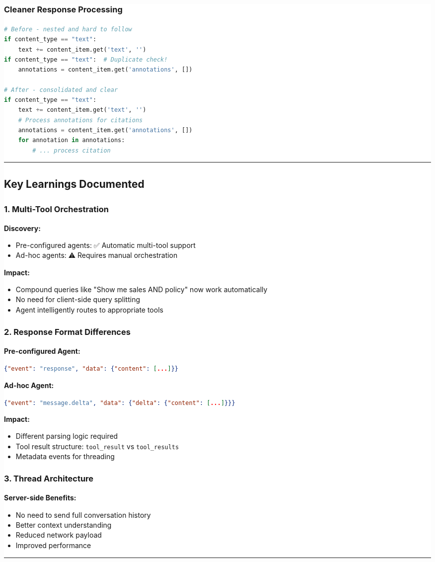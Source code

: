 ### Cleaner Response Processing
```python
# Before - nested and hard to follow
if content_type == "text":
    text += content_item.get('text', '')
if content_type == "text":  # Duplicate check!
    annotations = content_item.get('annotations', [])

# After - consolidated and clear
if content_type == "text":
    text += content_item.get('text', '')
    # Process annotations for citations
    annotations = content_item.get('annotations', [])
    for annotation in annotations:
        # ... process citation
```

---

## Key Learnings Documented

### 1. Multi-Tool Orchestration

**Discovery:**
- Pre-configured agents: ✅ Automatic multi-tool support
- Ad-hoc agents: ⚠️ Requires manual orchestration

**Impact:**
- Compound queries like "Show me sales AND policy" now work automatically
- No need for client-side query splitting
- Agent intelligently routes to appropriate tools

### 2. Response Format Differences

**Pre-configured Agent:**
```json
{"event": "response", "data": {"content": [...]}}
```

**Ad-hoc Agent:**
```json
{"event": "message.delta", "data": {"delta": {"content": [...]}}}
```

**Impact:**
- Different parsing logic required
- Tool result structure: `tool_result` vs `tool_results`
- Metadata events for threading

### 3. Thread Architecture

**Server-side Benefits:**
- No need to send full conversation history
- Better context understanding
- Reduced network payload
- Improved performance

---
